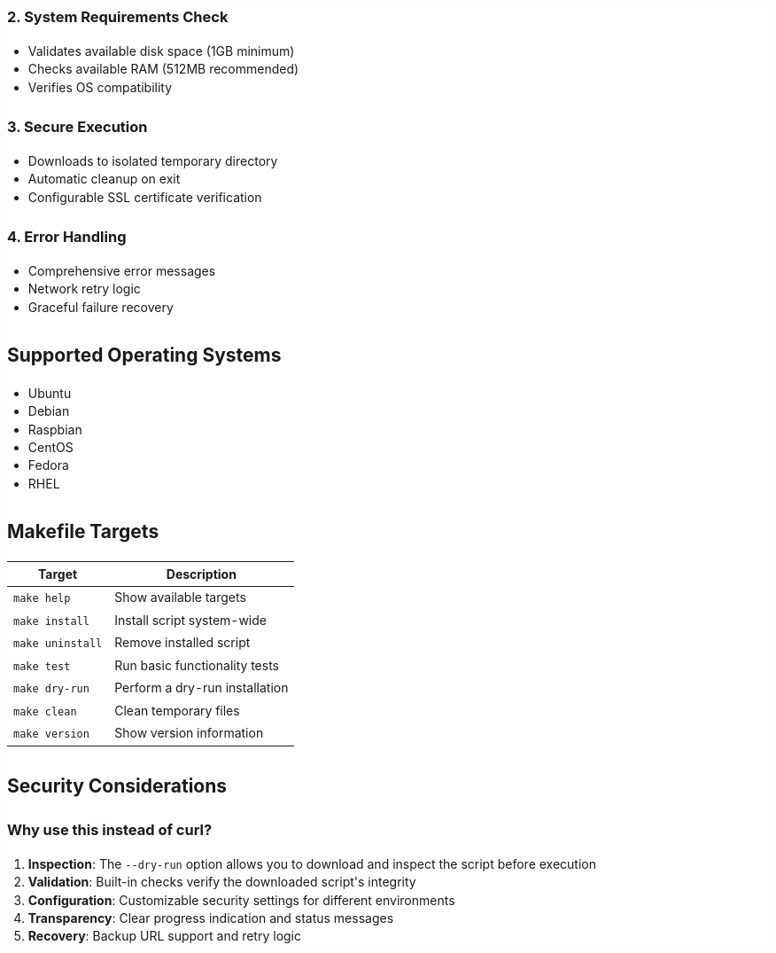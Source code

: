 ### 2. System Requirements Check
- Validates available disk space (1GB minimum)
- Checks available RAM (512MB recommended)
- Verifies OS compatibility

### 3. Secure Execution
- Downloads to isolated temporary directory
- Automatic cleanup on exit
- Configurable SSL certificate verification

### 4. Error Handling
- Comprehensive error messages
- Network retry logic
- Graceful failure recovery

## Supported Operating Systems

- Ubuntu
- Debian
- Raspbian  
- CentOS
- Fedora
- RHEL

## Makefile Targets

| Target | Description |
|--------|-------------|
| `make help` | Show available targets |
| `make install` | Install script system-wide |
| `make uninstall` | Remove installed script |
| `make test` | Run basic functionality tests |
| `make dry-run` | Perform a dry-run installation |
| `make clean` | Clean temporary files |
| `make version` | Show version information |

## Security Considerations

### Why use this instead of curl?

1. **Inspection**: The `--dry-run` option allows you to download and inspect the script before execution
2. **Validation**: Built-in checks verify the downloaded script's integrity
3. **Configuration**: Customizable security settings for different environments
4. **Transparency**: Clear progress indication and status messages
5. **Recovery**: Backup URL support and retry logic
